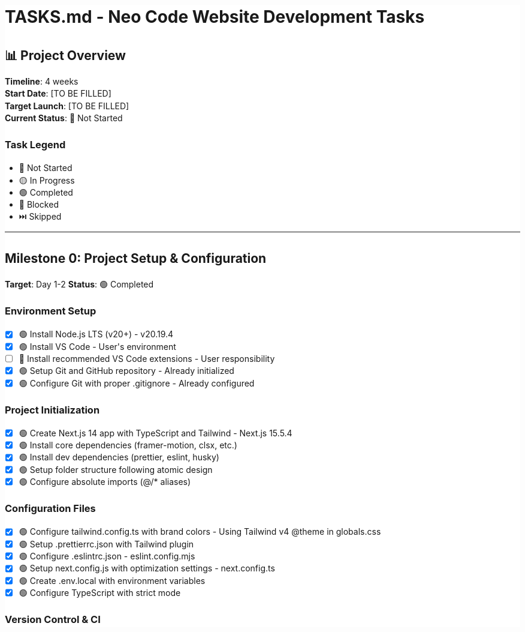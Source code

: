 # TASKS.md - Neo Code Website Development Tasks

## 📊 Project Overview

**Timeline**: 4 weeks  
**Start Date**: [TO BE FILLED]  
**Target Launch**: [TO BE FILLED]  
**Current Status**: 🔴 Not Started

### Task Legend

- 🔴 Not Started
- 🟡 In Progress
- 🟢 Completed
- 🔵 Blocked
- ⏭️ Skipped

---

## Milestone 0: Project Setup & Configuration

**Target**: Day 1-2
**Status**: 🟢 Completed

### Environment Setup

- [x] 🟢 Install Node.js LTS (v20+) - v20.19.4
- [x] 🟢 Install VS Code - User's environment
- [ ] 🔴 Install recommended VS Code extensions - User responsibility
- [x] 🟢 Setup Git and GitHub repository - Already initialized
- [x] 🟢 Configure Git with proper .gitignore - Already configured

### Project Initialization

- [x] 🟢 Create Next.js 14 app with TypeScript and Tailwind - Next.js 15.5.4
- [x] 🟢 Install core dependencies (framer-motion, clsx, etc.)
- [x] 🟢 Install dev dependencies (prettier, eslint, husky)
- [x] 🟢 Setup folder structure following atomic design
- [x] 🟢 Configure absolute imports (@/\* aliases)

### Configuration Files

- [x] 🟢 Configure tailwind.config.ts with brand colors - Using Tailwind v4 @theme in globals.css
- [x] 🟢 Setup .prettierrc.json with Tailwind plugin
- [x] 🟢 Configure .eslintrc.json - eslint.config.mjs
- [x] 🟢 Setup next.config.js with optimization settings - next.config.ts
- [x] 🟢 Create .env.local with environment variables
- [x] 🟢 Configure TypeScript with strict mode

### Version Control & CI
